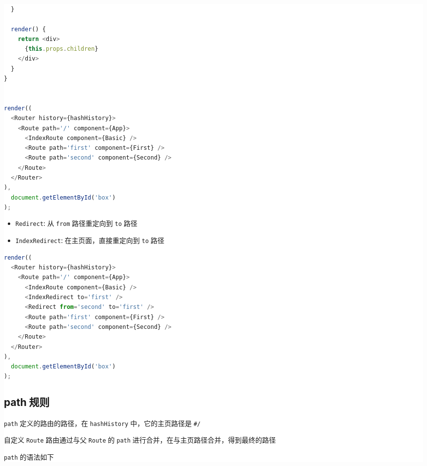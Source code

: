 ```js
  }

  render() {
    return <div>
      {this.props.children}
    </div>
  }
}


render((
  <Router history={hashHistory}>
    <Route path='/' component={App}>
      <IndexRoute component={Basic} />
      <Route path='first' component={First} />
      <Route path='second' component={Second} />
    </Route>
  </Router>
),
  document.getElementById('box')
);
```

* `Redirect`: 从 `from` 路径重定向到 `to` 路径

* `IndexRedirect`: 在主页面，直接重定向到 `to` 路径


```js
render((
  <Router history={hashHistory}>
    <Route path='/' component={App}>
      <IndexRoute component={Basic} />
      <IndexRedirect to='first' />
      <Redirect from='second' to='first' />
      <Route path='first' component={First} />
      <Route path='second' component={Second} />
    </Route>
  </Router>
),
  document.getElementById('box')
);
```




## path 规则

`path` 定义的路由的路径，在 `hashHistory` 中，它的主页路径是 `#/`

自定义 `Route` 路由通过与父 `Route` 的 `path` 进行合并，在与主页路径合并，得到最终的路径

`path` 的语法如下
